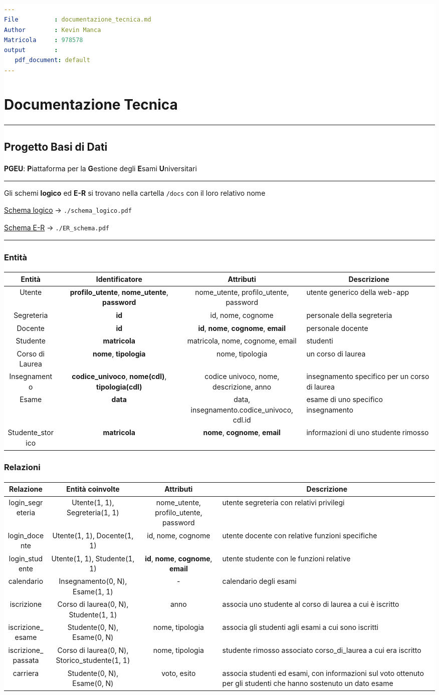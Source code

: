 ```yaml
---
File          : documentazione_tecnica.md
Author        : Kevin Manca
Matricola     : 978578
output        :
   pdf_document: default
---
```


# Documentazione Tecnica

---

## Progetto Basi di Dati

**PGEU**: **P**iattaforma per la **G**estione degli **E**sami **U**niversitari

---

Gli schemi **logico** ed **E-R** si trovano nella cartella `/docs` con il loro relativo nome  

[Schema logico](./schema_logico.pdf) &rarr; `./schema_logico.pdf`  

[Schema E-R](./ER_schema.pdf) &rarr; `./ER_schema.pdf`  

---

### Entità

| Entità    | Identificatore    | Attributi    | Descrizione    |
| :----------------: | :---------------: | :---------------: | --------------- |
| Utente    |  **profilo_utente**, **nome_utente**, **password**   | nome\_utente, profilo\_utente, password    | utente generico della web-app  |
| Segreteria   | **id**  | id, nome, cognome   | personale della segreteria   |
| Docente   |  **id** | **id**, **nome**, **cognome**, **email**   | personale docente  |
| Studente   | **matricola**   | matricola, nome, cognome, email   | studenti  |
| Corso di Laurea   | **nome**, **tipologia**   | nome, tipologia  | un corso di laurea   |
| Insegnamento   | **codice_univoco**, **nome(cdl)**, **tipologia(cdl)**   |  codice univoco, nome, descrizione, anno  | insegnamento specifico per un corso di laurea |
| Esame   | **data** | data, insegnamento.codice\_univoco, cdl\.id   |  esame di uno specifico insegnamento  |
| Studente\_storico   | **matricola**  | **nome**, **cognome**, **email**   | informazioni di uno studente rimosso   |  

### Relazioni

| Relazione    | Entità coinvolte  | Attributi    | Descrizione |
| :----------------: | :---------------: | :---------------: | --- |
| login_segreteria    |  Utente(1, 1), Segreteria(1, 1)   | nome_utente, profilo_utente, password    | utente segreteria con relativi privilegi |  
| login_docente   |  Utente(1, 1), Docente(1, 1) | id, nome, cognome   | utente docente con relative funzioni specifiche |  
| login_studente   |  Utente(1, 1), Studente(1, 1) | **id**, **nome**, **cognome**, **email**   |  utente studente con le funzioni relative |  
| calendario   |  Insegnamento(0, N), Esame(1, 1)  | -  | calendario degli esami |  
| iscrizione   | Corso di laurea(0, N), Studente(1, 1)   | anno  | associa uno studente al corso di laurea a cui è iscritto |  
| iscrizione_esame   | Studente(0, N), Esame(0, N)   | nome, tipologia  | associa gli studenti agli esami a cui sono iscritti |  
| iscrizione_passata   | Corso di laurea(0, N), Storico_studente(1, 1)   | nome, tipologia  | studente rimosso associato corso_di_laurea a cui era iscritto |  
| carriera   | Studente(0, N), Esame(0, N)   |  voto, esito  | associa studenti ed esami, con informazioni sul voto ottenuto per gli studenti che hanno sostenuto un dato esame |  